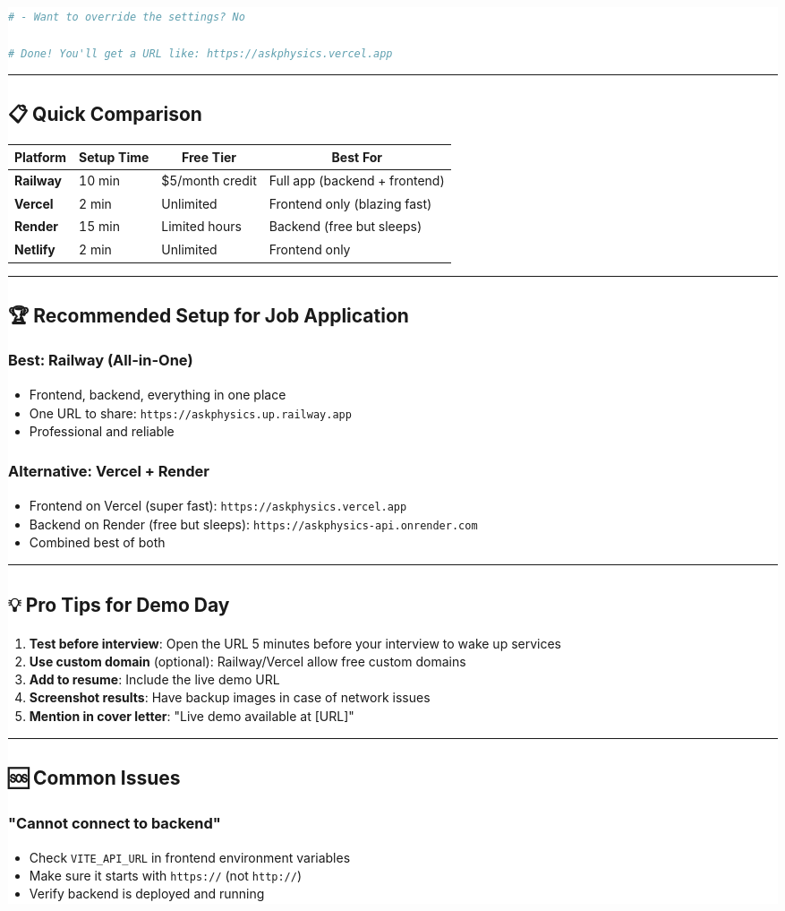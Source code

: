 ```bash
# - Want to override the settings? No

# Done! You'll get a URL like: https://askphysics.vercel.app
```

---

## 📋 Quick Comparison

| Platform | Setup Time | Free Tier | Best For |
|----------|-----------|-----------|----------|
| **Railway** | 10 min | $5/month credit | Full app (backend + frontend) |
| **Vercel** | 2 min | Unlimited | Frontend only (blazing fast) |
| **Render** | 15 min | Limited hours | Backend (free but sleeps) |
| **Netlify** | 2 min | Unlimited | Frontend only |

---

## 🏆 Recommended Setup for Job Application

### Best: Railway (All-in-One)
- Frontend, backend, everything in one place
- One URL to share: `https://askphysics.up.railway.app`
- Professional and reliable

### Alternative: Vercel + Render
- Frontend on Vercel (super fast): `https://askphysics.vercel.app`
- Backend on Render (free but sleeps): `https://askphysics-api.onrender.com`
- Combined best of both

---

## 💡 Pro Tips for Demo Day

1. **Test before interview**: Open the URL 5 minutes before your interview to wake up services
2. **Use custom domain** (optional): Railway/Vercel allow free custom domains
3. **Add to resume**: Include the live demo URL
4. **Screenshot results**: Have backup images in case of network issues
5. **Mention in cover letter**: "Live demo available at [URL]"

---

## 🆘 Common Issues

### "Cannot connect to backend"
- Check `VITE_API_URL` in frontend environment variables
- Make sure it starts with `https://` (not `http://`)
- Verify backend is deployed and running
